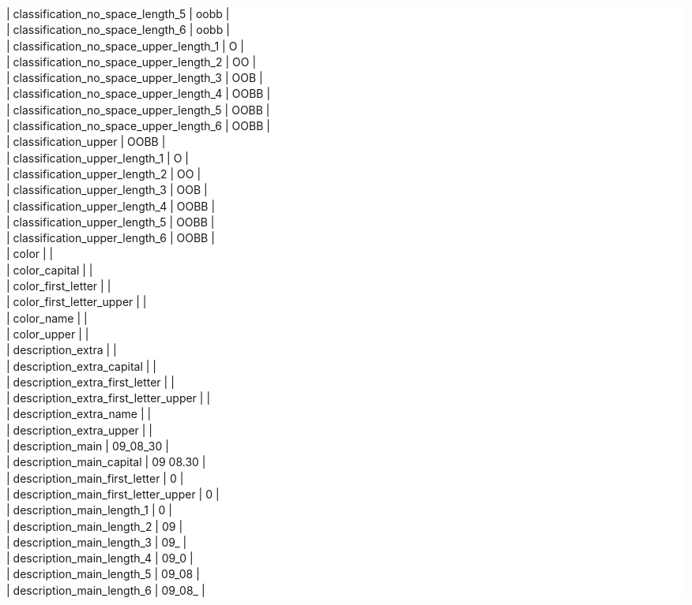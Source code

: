 | classification_no_space_length_5 | oobb |  
| classification_no_space_length_6 | oobb |  
| classification_no_space_upper_length_1 | O |  
| classification_no_space_upper_length_2 | OO |  
| classification_no_space_upper_length_3 | OOB |  
| classification_no_space_upper_length_4 | OOBB |  
| classification_no_space_upper_length_5 | OOBB |  
| classification_no_space_upper_length_6 | OOBB |  
| classification_upper | OOBB |  
| classification_upper_length_1 | O |  
| classification_upper_length_2 | OO |  
| classification_upper_length_3 | OOB |  
| classification_upper_length_4 | OOBB |  
| classification_upper_length_5 | OOBB |  
| classification_upper_length_6 | OOBB |  
| color |  |  
| color_capital |  |  
| color_first_letter |  |  
| color_first_letter_upper |  |  
| color_name |  |  
| color_upper |  |  
| description_extra |  |  
| description_extra_capital |  |  
| description_extra_first_letter |  |  
| description_extra_first_letter_upper |  |  
| description_extra_name |  |  
| description_extra_upper |  |  
| description_main | 09_08_30 |  
| description_main_capital | 09 08.30 |  
| description_main_first_letter | 0 |  
| description_main_first_letter_upper | 0 |  
| description_main_length_1 | 0 |  
| description_main_length_2 | 09 |  
| description_main_length_3 | 09_ |  
| description_main_length_4 | 09_0 |  
| description_main_length_5 | 09_08 |  
| description_main_length_6 | 09_08_ |  